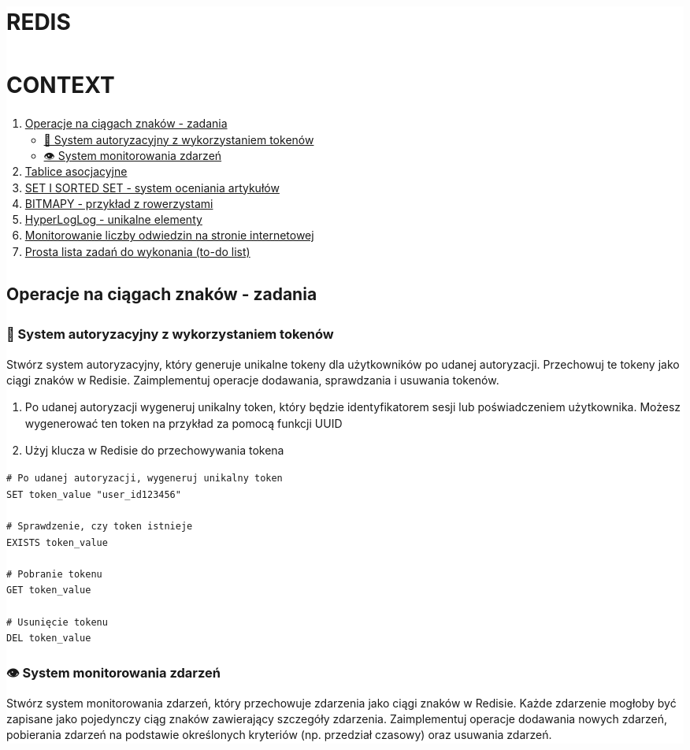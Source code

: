 # REDIS

# CONTEXT
1. [Operacje na ciągach znaków - zadania](#operacje)
    - [👤 System autoryzacyjny z wykorzystaniem tokenów](#operacje-1)
    - [👁️ System monitorowania zdarzeń](#operacje-2)
2. [Tablice asocjacyjne](#tablice-asocjacyjne)
3. [SET I SORTED SET - system oceniania artykułów](#sets)
4. [BITMAPY - przykład z rowerzystami](#bitmapy)
5. [HyperLogLog - unikalne elementy](#hll)
6. [Monitorowanie liczby odwiedzin na stronie internetowej](#monitorowanie)
7. [Prosta lista zadań do wykonania (to-do list)](#zadanie)

## Operacje na ciągach znaków - zadania
<a name="operacje"></a>

### 👤 System autoryzacyjny z wykorzystaniem tokenów 
<a name="operacje-1"></a>

Stwórz system autoryzacyjny, który generuje unikalne tokeny dla użytkowników po udanej autoryzacji. Przechowuj te tokeny jako ciągi znaków w Redisie. Zaimplementuj operacje dodawania, sprawdzania i usuwania tokenów.

1. Po udanej autoryzacji wygeneruj unikalny token, który będzie identyfikatorem sesji lub poświadczeniem użytkownika. Możesz wygenerować ten token na przykład za pomocą funkcji UUID

2. Użyj klucza w Redisie do przechowywania tokena

```
# Po udanej autoryzacji, wygeneruj unikalny token
SET token_value "user_id123456"

# Sprawdzenie, czy token istnieje
EXISTS token_value

# Pobranie tokenu
GET token_value

# Usunięcie tokenu
DEL token_value
```

###  👁️ System monitorowania zdarzeń 
<a name="operacje-2"></a>

Stwórz system monitorowania zdarzeń, który przechowuje zdarzenia jako ciągi znaków w Redisie. Każde zdarzenie mogłoby być zapisane jako pojedynczy ciąg znaków zawierający szczegóły zdarzenia. Zaimplementuj operacje dodawania nowych zdarzeń, pobierania zdarzeń na podstawie określonych kryteriów (np. przedział czasowy) oraz usuwania zdarzeń.
